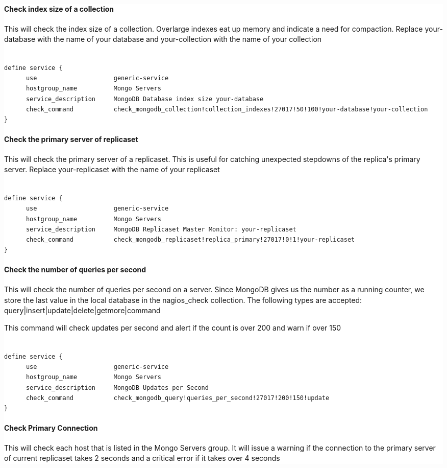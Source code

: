 

#### Check index size of a collection
This will check the index size of a collection. Overlarge indexes eat up memory and indicate a need for compaction.
Replace your-database with the name of your database and your-collection with the name of your collection
<pre><code>
define service {
      use                     generic-service
      hostgroup_name          Mongo Servers
      service_description     MongoDB Database index size your-database
      check_command           check_mongodb_collection!collection_indexes!27017!50!100!your-database!your-collection
}
</code></pre>



#### Check the primary server of replicaset
This will check the primary server of a replicaset. This is useful for catching unexpected stepdowns of the replica's primary server.
Replace your-replicaset with the name of your replicaset
<pre><code>
define service {
      use                     generic-service
      hostgroup_name          Mongo Servers
      service_description     MongoDB Replicaset Master Monitor: your-replicaset
      check_command           check_mongodb_replicaset!replica_primary!27017!0!1!your-replicaset
}
</code></pre>


#### Check the number of queries per second
This will check the number of queries per second on a server. Since MongoDB gives us the number as a running counter, we store the last value in the local
database in the nagios_check collection. The following types are accepted: query|insert|update|delete|getmore|command

This command will check updates per second and alert if the count is over 200 and warn if over 150
<pre><code>
define service {
      use                     generic-service
      hostgroup_name          Mongo Servers
      service_description     MongoDB Updates per Second
      check_command           check_mongodb_query!queries_per_second!27017!200!150!update
}
</code></pre>

#### Check Primary Connection

This will check each host that is listed in the Mongo Servers group. It will issue a warning if the connection to the primary server of current replicaset takes 2 seconds and a critical error if it takes over 4 seconds
